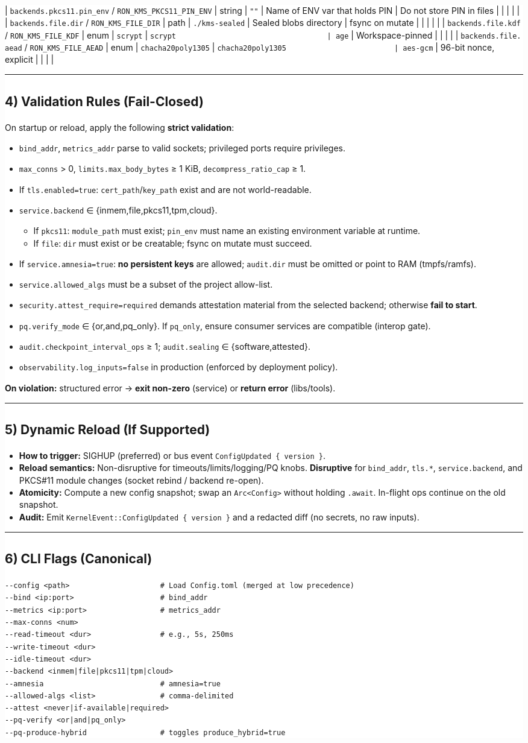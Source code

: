 | `backends.pkcs11.pin_env` / `RON_KMS_PKCS11_PIN_ENV`                       | string   |                           `""` | Name of ENV var that holds PIN            | Do not store PIN in files                 |                                   |                           |        |                        |
| `backends.file.dir` / `RON_KMS_FILE_DIR`                                   | path     |                 `./kms-sealed` | Sealed blobs directory                    | fsync on mutate                           |                                   |                           |        |                        |
| `backends.file.kdf` / `RON_KMS_FILE_KDF`                                   | enum     |                       `scrypt` | `scrypt                                   | age`                                      | Workspace-pinned                  |                           |        |                        |
| `backends.file.aead` / `RON_KMS_FILE_AEAD`                                 | enum     |             `chacha20poly1305` | `chacha20poly1305                         | aes-gcm`                                  | 96-bit nonce, explicit            |                           |        |                        |

---

## 4) Validation Rules (Fail-Closed)

On startup or reload, apply the following **strict validation**:

* `bind_addr`, `metrics_addr` parse to valid sockets; privileged ports require privileges.
* `max_conns` > 0, `limits.max_body_bytes` ≥ 1 KiB, `decompress_ratio_cap` ≥ 1.
* If `tls.enabled=true`: `cert_path`/`key_path` exist and are not world-readable.
* `service.backend` ∈ {inmem,file,pkcs11,tpm,cloud}.

  * If `pkcs11`: `module_path` must exist; `pin_env` must name an existing environment variable at runtime.
  * If `file`: `dir` must exist or be creatable; fsync on mutate must succeed.
* If `service.amnesia=true`: **no persistent keys** are allowed; `audit.dir` must be omitted or point to RAM (tmpfs/ramfs).
* `service.allowed_algs` must be a subset of the project allow-list.
* `security.attest_require=required` demands attestation material from the selected backend; otherwise **fail to start**.
* `pq.verify_mode` ∈ {or,and,pq_only}. If `pq_only`, ensure consumer services are compatible (interop gate).
* `audit.checkpoint_interval_ops` ≥ 1; `audit.sealing` ∈ {software,attested}.
* `observability.log_inputs=false` in production (enforced by deployment policy).

**On violation:** structured error → **exit non-zero** (service) or **return error** (libs/tools).

---

## 5) Dynamic Reload (If Supported)

* **How to trigger:** SIGHUP (preferred) or bus event `ConfigUpdated { version }`.
* **Reload semantics:** Non-disruptive for timeouts/limits/logging/PQ knobs.
  **Disruptive** for `bind_addr`, `tls.*`, `service.backend`, and PKCS#11 module changes (socket rebind / backend re-open).
* **Atomicity:** Compute a new config snapshot; swap an `Arc<Config>` without holding `.await`. In-flight ops continue on the old snapshot.
* **Audit:** Emit `KernelEvent::ConfigUpdated { version }` and a redacted diff (no secrets, no raw inputs).

---

## 6) CLI Flags (Canonical)

```
--config <path>                     # Load Config.toml (merged at low precedence)
--bind <ip:port>                    # bind_addr
--metrics <ip:port>                 # metrics_addr
--max-conns <num>
--read-timeout <dur>                # e.g., 5s, 250ms
--write-timeout <dur>
--idle-timeout <dur>
--backend <inmem|file|pkcs11|tpm|cloud>
--amnesia                           # amnesia=true
--allowed-algs <list>               # comma-delimited
--attest <never|if-available|required>
--pq-verify <or|and|pq_only>
--pq-produce-hybrid                 # toggles produce_hybrid=true
```